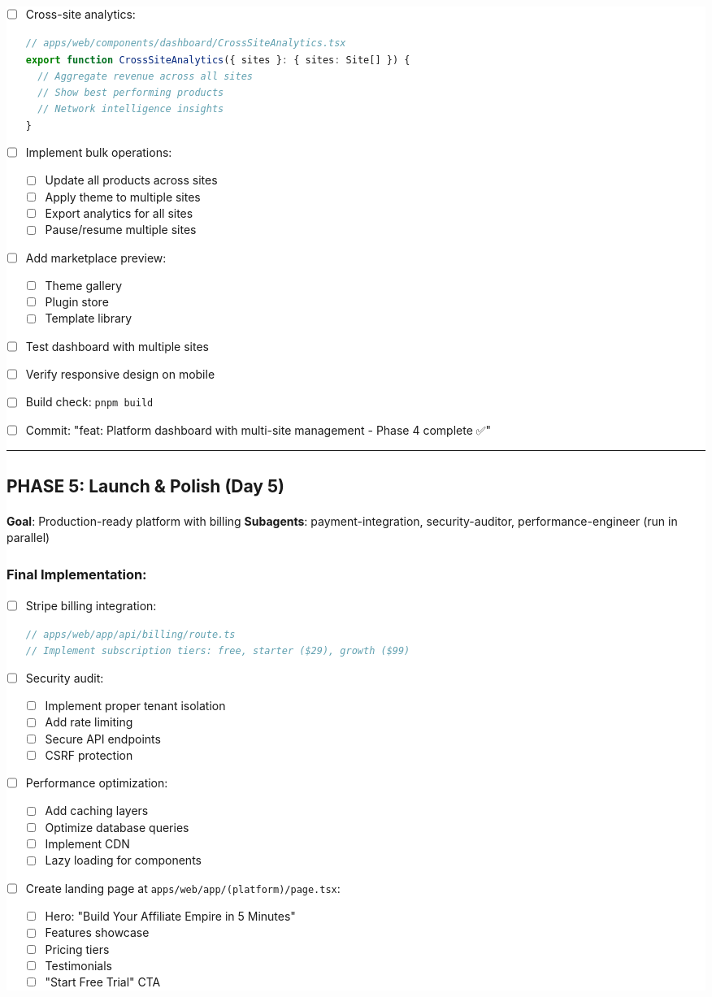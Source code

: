 - [ ] Cross-site analytics:
  ```typescript
  // apps/web/components/dashboard/CrossSiteAnalytics.tsx
  export function CrossSiteAnalytics({ sites }: { sites: Site[] }) {
    // Aggregate revenue across all sites
    // Show best performing products
    // Network intelligence insights
  }
  ```

- [ ] Implement bulk operations:
  - [ ] Update all products across sites
  - [ ] Apply theme to multiple sites
  - [ ] Export analytics for all sites
  - [ ] Pause/resume multiple sites

- [ ] Add marketplace preview:
  - [ ] Theme gallery
  - [ ] Plugin store
  - [ ] Template library

- [ ] Test dashboard with multiple sites
- [ ] Verify responsive design on mobile
- [ ] Build check: `pnpm build`
- [ ] Commit: "feat: Platform dashboard with multi-site management - Phase 4 complete ✅"

---

## PHASE 5: Launch & Polish (Day 5)
**Goal**: Production-ready platform with billing
**Subagents**: payment-integration, security-auditor, performance-engineer (run in parallel)

### Final Implementation:
- [ ] Stripe billing integration:
  ```typescript
  // apps/web/app/api/billing/route.ts
  // Implement subscription tiers: free, starter ($29), growth ($99)
  ```

- [ ] Security audit:
  - [ ] Implement proper tenant isolation
  - [ ] Add rate limiting
  - [ ] Secure API endpoints
  - [ ] CSRF protection

- [ ] Performance optimization:
  - [ ] Add caching layers
  - [ ] Optimize database queries
  - [ ] Implement CDN
  - [ ] Lazy loading for components

- [ ] Create landing page at `apps/web/app/(platform)/page.tsx`:
  - [ ] Hero: "Build Your Affiliate Empire in 5 Minutes"
  - [ ] Features showcase
  - [ ] Pricing tiers
  - [ ] Testimonials
  - [ ] "Start Free Trial" CTA
